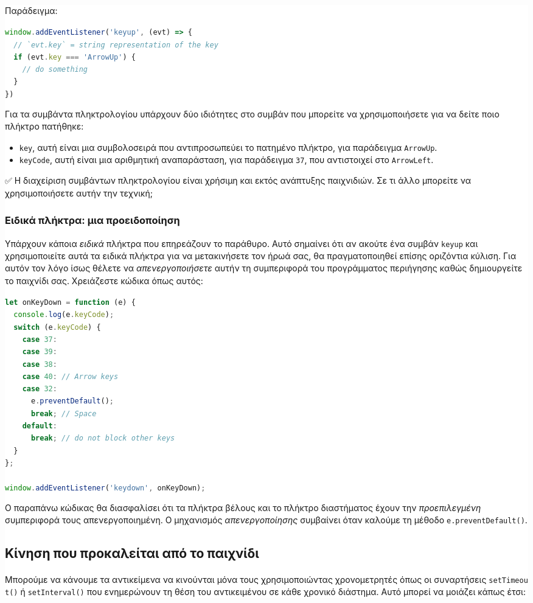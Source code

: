 Παράδειγμα:

```javascript
window.addEventListener('keyup', (evt) => {
  // `evt.key` = string representation of the key
  if (evt.key === 'ArrowUp') {
    // do something
  }
})
```

Για τα συμβάντα πληκτρολογίου υπάρχουν δύο ιδιότητες στο συμβάν που μπορείτε να χρησιμοποιήσετε για να δείτε ποιο πλήκτρο πατήθηκε:

- `key`, αυτή είναι μια συμβολοσειρά που αντιπροσωπεύει το πατημένο πλήκτρο, για παράδειγμα `ArrowUp`.
- `keyCode`, αυτή είναι μια αριθμητική αναπαράσταση, για παράδειγμα `37`, που αντιστοιχεί στο `ArrowLeft`.

✅ Η διαχείριση συμβάντων πληκτρολογίου είναι χρήσιμη και εκτός ανάπτυξης παιχνιδιών. Σε τι άλλο μπορείτε να χρησιμοποιήσετε αυτήν την τεχνική;

### Ειδικά πλήκτρα: μια προειδοποίηση

Υπάρχουν κάποια *ειδικά* πλήκτρα που επηρεάζουν το παράθυρο. Αυτό σημαίνει ότι αν ακούτε ένα συμβάν `keyup` και χρησιμοποιείτε αυτά τα ειδικά πλήκτρα για να μετακινήσετε τον ήρωά σας, θα πραγματοποιηθεί επίσης οριζόντια κύλιση. Για αυτόν τον λόγο ίσως θέλετε να *απενεργοποιήσετε* αυτήν τη συμπεριφορά του προγράμματος περιήγησης καθώς δημιουργείτε το παιχνίδι σας. Χρειάζεστε κώδικα όπως αυτός:

```javascript
let onKeyDown = function (e) {
  console.log(e.keyCode);
  switch (e.keyCode) {
    case 37:
    case 39:
    case 38:
    case 40: // Arrow keys
    case 32:
      e.preventDefault();
      break; // Space
    default:
      break; // do not block other keys
  }
};

window.addEventListener('keydown', onKeyDown);
```

Ο παραπάνω κώδικας θα διασφαλίσει ότι τα πλήκτρα βέλους και το πλήκτρο διαστήματος έχουν την *προεπιλεγμένη* συμπεριφορά τους απενεργοποιημένη. Ο μηχανισμός *απενεργοποίησης* συμβαίνει όταν καλούμε τη μέθοδο `e.preventDefault()`.

## Κίνηση που προκαλείται από το παιχνίδι

Μπορούμε να κάνουμε τα αντικείμενα να κινούνται μόνα τους χρησιμοποιώντας χρονομετρητές όπως οι συναρτήσεις `setTimeout()` ή `setInterval()` που ενημερώνουν τη θέση του αντικειμένου σε κάθε χρονικό διάστημα. Αυτό μπορεί να μοιάζει κάπως έτσι:
